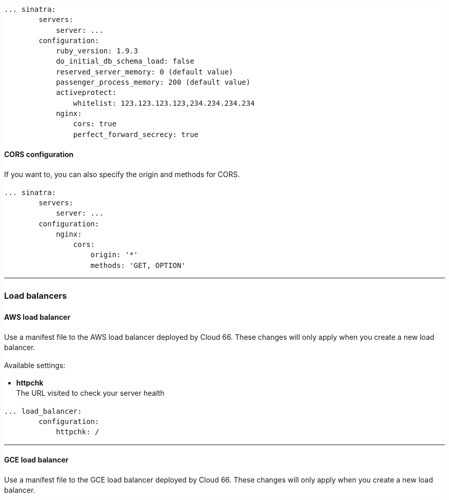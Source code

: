 <pre class="prettyprint">
... sinatra:
        servers:
            server: ...
        configuration:
            ruby&#95;version: 1.9.3
            do&#95;initial&#95;db&#95;schema&#95;load: false
            reserved&#95;server&#95;memory: 0 (default value)
            passenger&#95;process&#95;memory: 200 (default value)
            activeprotect:
                whitelist: 123.123.123.123,234.234.234.234
            nginx:
                cors: true
                perfect&#95;forward&#95;secrecy: true
</pre>

#### CORS configuration

If you want to, you can also specify the origin and methods for CORS.

<pre class="prettyprint">
... sinatra:
        servers:
            server: ...
        configuration:
            nginx:
                cors:
                    origin: '*'
                    methods: 'GET, OPTION'
</pre>

<hr>

<h3 id="loadbalancer">Load balancers</h3>

<h4 id="aws_elb">AWS load balancer</h4>
Use a manifest file to the AWS load balancer deployed by Cloud 66. These changes will only apply when you create a new load balancer.

Available settings:

- **httpchk**<br/>
The URL visited to check your server health

<pre class="prettyprint">
... load_balancer:
        configuration:
            httpchk: /
</pre>

<hr>

<h4 id="gce_lb">GCE load balancer</h4>
Use a manifest file to the GCE load balancer deployed by Cloud 66. These changes will only apply when you create a new load balancer.
